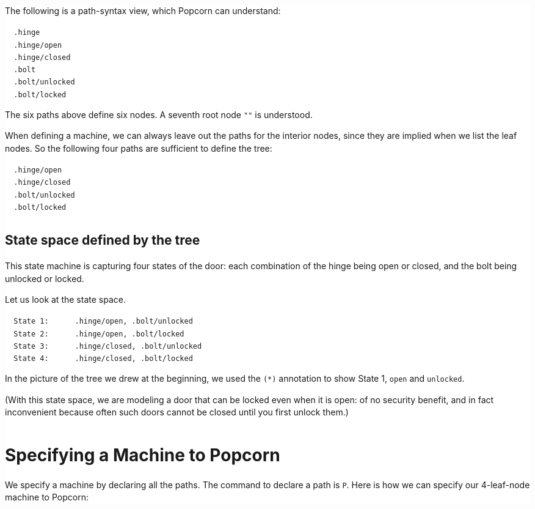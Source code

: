The following is a path-syntax view, which Popcorn can understand:

```
  .hinge
  .hinge/open
  .hinge/closed
  .bolt
  .bolt/unlocked
  .bolt/locked
```

The six paths above define six nodes.  A seventh root node `""` is
understood.

When defining a machine, we can always leave out the paths for the
interior nodes, since they are implied when we list the leaf nodes. So
the following four paths are sufficient to define the tree:

```
  .hinge/open
  .hinge/closed
  .bolt/unlocked
  .bolt/locked
```

## State space defined by the tree

This state machine is capturing four states of the door: each
combination of the hinge being open or closed, and the bolt being
unlocked or locked.

Let us look at the state space.

```
  State 1:      .hinge/open, .bolt/unlocked
  State 2:      .hinge/open, .bolt/locked
  State 3:      .hinge/closed, .bolt/unlocked
  State 4:      .hinge/closed, .bolt/locked

```

In the picture of the tree we drew at the beginning, we used the `(*)`
annotation to show State 1, `open` and `unlocked`.

(With this state space, we are modeling a door that can be locked even
when it is open: of no security benefit, and in fact inconvenient
because often such doors cannot be closed until you first unlock
them.)

# Specifying a Machine to Popcorn

We specify a machine by declaring all the paths. The command to
declare a path is `P`. Here is how we can specify our 4-leaf-node
machine to Popcorn:
